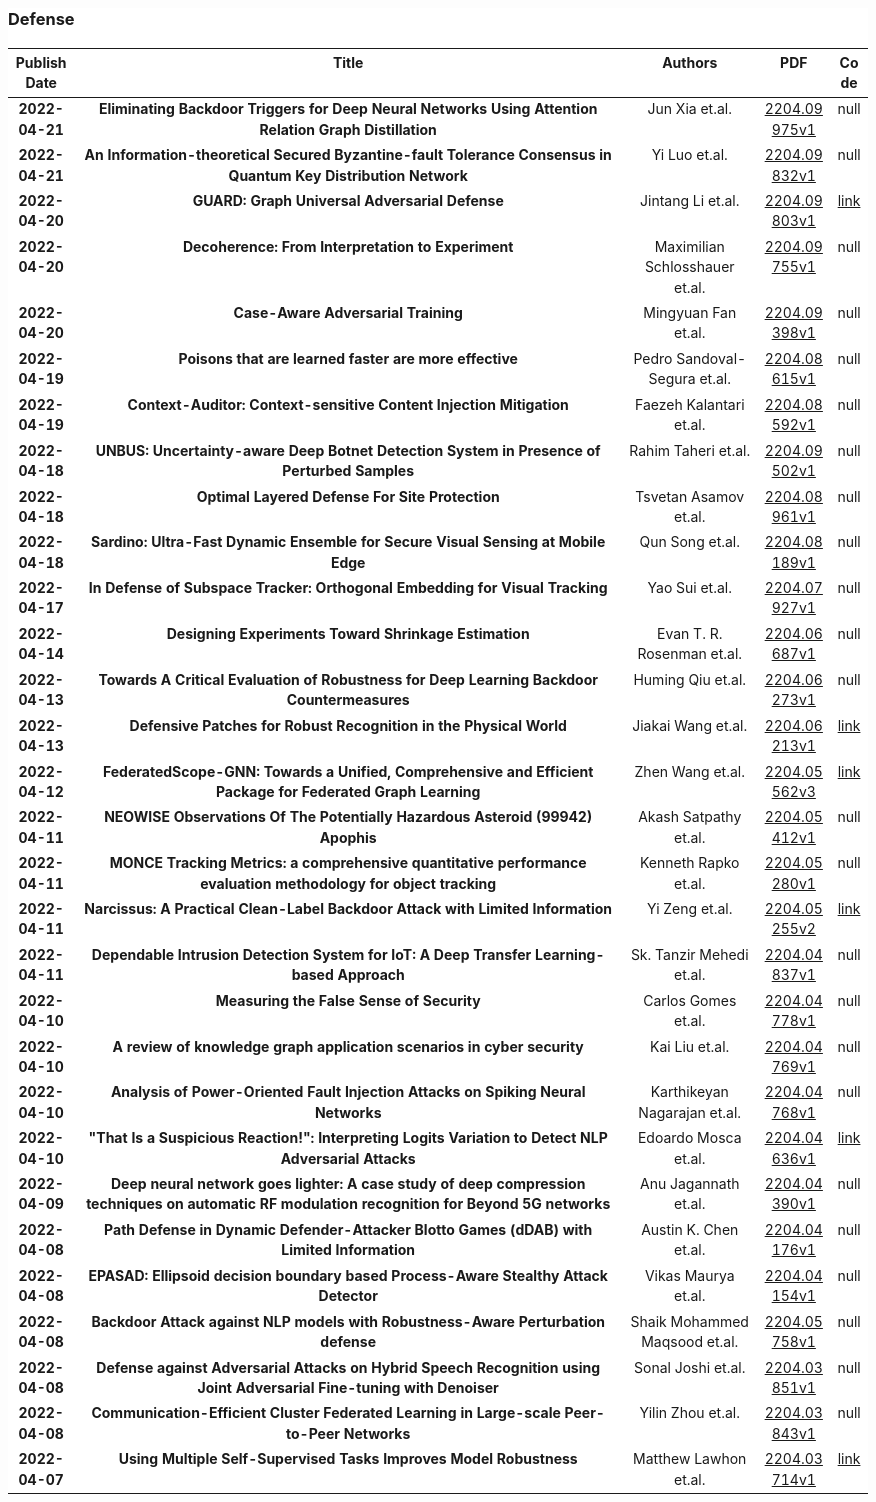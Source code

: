 ### Defense
|Publish Date|Title|Authors|PDF|Code|
| :---: | :---: | :---: | :---: | :---: |
|**2022-04-21**|**Eliminating Backdoor Triggers for Deep Neural Networks Using Attention Relation Graph Distillation**|Jun Xia et.al.|[2204.09975v1](http://arxiv.org/abs/2204.09975v1)|null|
|**2022-04-21**|**An Information-theoretical Secured Byzantine-fault Tolerance Consensus in Quantum Key Distribution Network**|Yi Luo et.al.|[2204.09832v1](http://arxiv.org/abs/2204.09832v1)|null|
|**2022-04-20**|**GUARD: Graph Universal Adversarial Defense**|Jintang Li et.al.|[2204.09803v1](http://arxiv.org/abs/2204.09803v1)|[link](https://github.com/edisonleeeee/guard)|
|**2022-04-20**|**Decoherence: From Interpretation to Experiment**|Maximilian Schlosshauer et.al.|[2204.09755v1](http://arxiv.org/abs/2204.09755v1)|null|
|**2022-04-20**|**Case-Aware Adversarial Training**|Mingyuan Fan et.al.|[2204.09398v1](http://arxiv.org/abs/2204.09398v1)|null|
|**2022-04-19**|**Poisons that are learned faster are more effective**|Pedro Sandoval-Segura et.al.|[2204.08615v1](http://arxiv.org/abs/2204.08615v1)|null|
|**2022-04-19**|**Context-Auditor: Context-sensitive Content Injection Mitigation**|Faezeh Kalantari et.al.|[2204.08592v1](http://arxiv.org/abs/2204.08592v1)|null|
|**2022-04-18**|**UNBUS: Uncertainty-aware Deep Botnet Detection System in Presence of Perturbed Samples**|Rahim Taheri et.al.|[2204.09502v1](http://arxiv.org/abs/2204.09502v1)|null|
|**2022-04-18**|**Optimal Layered Defense For Site Protection**|Tsvetan Asamov et.al.|[2204.08961v1](http://arxiv.org/abs/2204.08961v1)|null|
|**2022-04-18**|**Sardino: Ultra-Fast Dynamic Ensemble for Secure Visual Sensing at Mobile Edge**|Qun Song et.al.|[2204.08189v1](http://arxiv.org/abs/2204.08189v1)|null|
|**2022-04-17**|**In Defense of Subspace Tracker: Orthogonal Embedding for Visual Tracking**|Yao Sui et.al.|[2204.07927v1](http://arxiv.org/abs/2204.07927v1)|null|
|**2022-04-14**|**Designing Experiments Toward Shrinkage Estimation**|Evan T. R. Rosenman et.al.|[2204.06687v1](http://arxiv.org/abs/2204.06687v1)|null|
|**2022-04-13**|**Towards A Critical Evaluation of Robustness for Deep Learning Backdoor Countermeasures**|Huming Qiu et.al.|[2204.06273v1](http://arxiv.org/abs/2204.06273v1)|null|
|**2022-04-13**|**Defensive Patches for Robust Recognition in the Physical World**|Jiakai Wang et.al.|[2204.06213v1](http://arxiv.org/abs/2204.06213v1)|[link](https://github.com/nlsde-safety-team/defensivepatch)|
|**2022-04-12**|**FederatedScope-GNN: Towards a Unified, Comprehensive and Efficient Package for Federated Graph Learning**|Zhen Wang et.al.|[2204.05562v3](http://arxiv.org/abs/2204.05562v3)|[link](https://github.com/alibaba/federatedscope)|
|**2022-04-11**|**NEOWISE Observations Of The Potentially Hazardous Asteroid (99942) Apophis**|Akash Satpathy et.al.|[2204.05412v1](http://arxiv.org/abs/2204.05412v1)|null|
|**2022-04-11**|**MONCE Tracking Metrics: a comprehensive quantitative performance evaluation methodology for object tracking**|Kenneth Rapko et.al.|[2204.05280v1](http://arxiv.org/abs/2204.05280v1)|null|
|**2022-04-11**|**Narcissus: A Practical Clean-Label Backdoor Attack with Limited Information**|Yi Zeng et.al.|[2204.05255v2](http://arxiv.org/abs/2204.05255v2)|[link](https://github.com/ruoxi-jia-group/narcissus-backdoor-attack)|
|**2022-04-11**|**Dependable Intrusion Detection System for IoT: A Deep Transfer Learning-based Approach**|Sk. Tanzir Mehedi et.al.|[2204.04837v1](http://arxiv.org/abs/2204.04837v1)|null|
|**2022-04-10**|**Measuring the False Sense of Security**|Carlos Gomes et.al.|[2204.04778v1](http://arxiv.org/abs/2204.04778v1)|null|
|**2022-04-10**|**A review of knowledge graph application scenarios in cyber security**|Kai Liu et.al.|[2204.04769v1](http://arxiv.org/abs/2204.04769v1)|null|
|**2022-04-10**|**Analysis of Power-Oriented Fault Injection Attacks on Spiking Neural Networks**|Karthikeyan Nagarajan et.al.|[2204.04768v1](http://arxiv.org/abs/2204.04768v1)|null|
|**2022-04-10**|**"That Is a Suspicious Reaction!": Interpreting Logits Variation to Detect NLP Adversarial Attacks**|Edoardo Mosca et.al.|[2204.04636v1](http://arxiv.org/abs/2204.04636v1)|[link](https://github.com/javirandor/wdr)|
|**2022-04-09**|**Deep neural network goes lighter: A case study of deep compression techniques on automatic RF modulation recognition for Beyond 5G networks**|Anu Jagannath et.al.|[2204.04390v1](http://arxiv.org/abs/2204.04390v1)|null|
|**2022-04-08**|**Path Defense in Dynamic Defender-Attacker Blotto Games (dDAB) with Limited Information**|Austin K. Chen et.al.|[2204.04176v1](http://arxiv.org/abs/2204.04176v1)|null|
|**2022-04-08**|**EPASAD: Ellipsoid decision boundary based Process-Aware Stealthy Attack Detector**|Vikas Maurya et.al.|[2204.04154v1](http://arxiv.org/abs/2204.04154v1)|null|
|**2022-04-08**|**Backdoor Attack against NLP models with Robustness-Aware Perturbation defense**|Shaik Mohammed Maqsood et.al.|[2204.05758v1](http://arxiv.org/abs/2204.05758v1)|null|
|**2022-04-08**|**Defense against Adversarial Attacks on Hybrid Speech Recognition using Joint Adversarial Fine-tuning with Denoiser**|Sonal Joshi et.al.|[2204.03851v1](http://arxiv.org/abs/2204.03851v1)|null|
|**2022-04-08**|**Communication-Efficient Cluster Federated Learning in Large-scale Peer-to-Peer Networks**|Yilin Zhou et.al.|[2204.03843v1](http://arxiv.org/abs/2204.03843v1)|null|
|**2022-04-07**|**Using Multiple Self-Supervised Tasks Improves Model Robustness**|Matthew Lawhon et.al.|[2204.03714v1](http://arxiv.org/abs/2204.03714v1)|[link](https://github.com/mattlawhon/selfsupdefense)|
